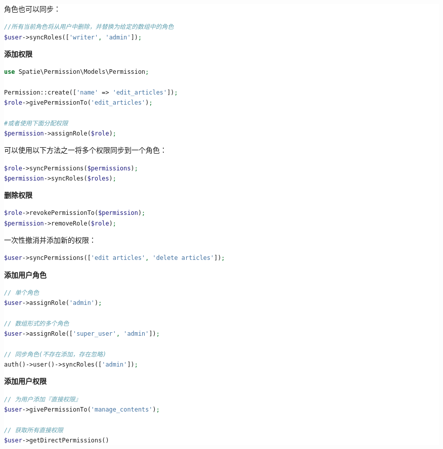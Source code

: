 角色也可以同步：

```php
//所有当前角色将从用户中删除，并替换为给定的数组中的角色
$user->syncRoles(['writer', 'admin']); 
```

**添加权限**

```php
use Spatie\Permission\Models\Permission;

Permission::create(['name' => 'edit_articles']);
$role->givePermissionTo('edit_articles');

#或者使用下面分配权限
$permission->assignRole($role);
```

可以使用以下方法之一将多个权限同步到一个角色：

```php
$role->syncPermissions($permissions);
$permission->syncRoles($roles);
```

**删除权限**

```php
$role->revokePermissionTo($permission);
$permission->removeRole($role); 
```

一次性撤消并添加新的权限：

```php
$user->syncPermissions(['edit articles', 'delete articles']);
```

**添加用户角色**

```php
// 单个角色
$user->assignRole('admin');

// 数组形式的多个角色
$user->assignRole(['super_user', 'admin']);

// 同步角色(不存在添加，存在忽略)
auth()->user()->syncRoles(['admin']);
```

**添加用户权限**

```php
// 为用户添加『直接权限』
$user->givePermissionTo('manage_contents');

// 获取所有直接权限
$user->getDirectPermissions() 
```
